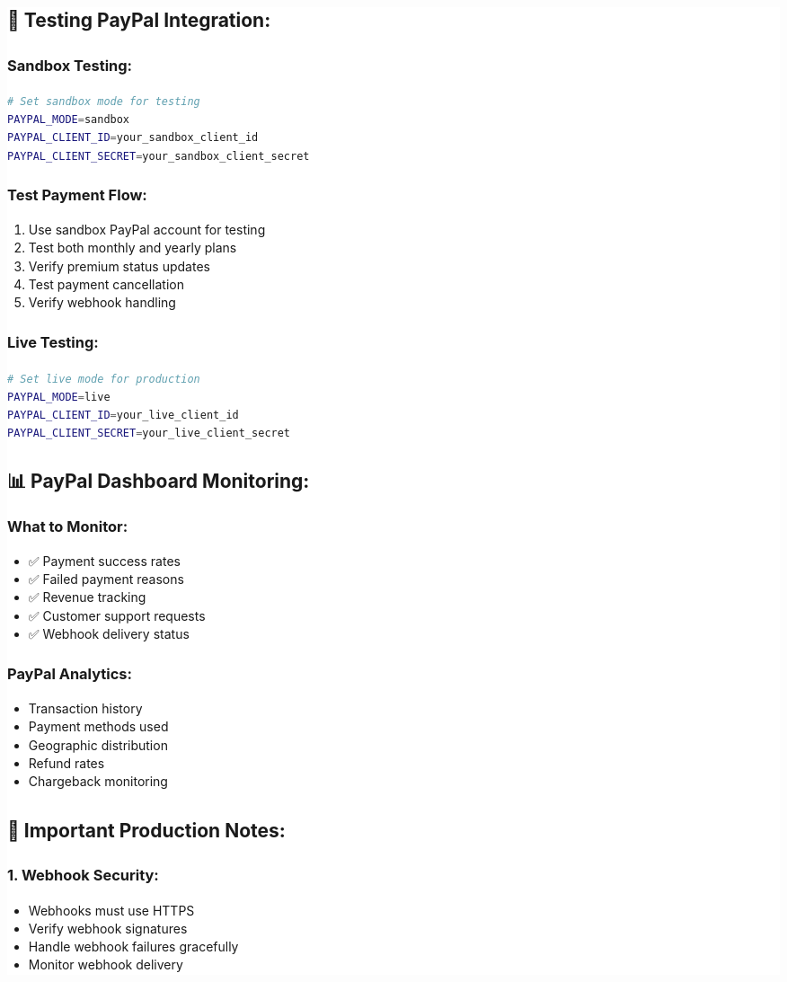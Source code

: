 ## 🧪 **Testing PayPal Integration:**

### **Sandbox Testing:**
```bash
# Set sandbox mode for testing
PAYPAL_MODE=sandbox
PAYPAL_CLIENT_ID=your_sandbox_client_id
PAYPAL_CLIENT_SECRET=your_sandbox_client_secret
```

### **Test Payment Flow:**
1. Use sandbox PayPal account for testing
2. Test both monthly and yearly plans
3. Verify premium status updates
4. Test payment cancellation
5. Verify webhook handling

### **Live Testing:**
```bash
# Set live mode for production
PAYPAL_MODE=live
PAYPAL_CLIENT_ID=your_live_client_id
PAYPAL_CLIENT_SECRET=your_live_client_secret
```

## 📊 **PayPal Dashboard Monitoring:**

### **What to Monitor:**
- ✅ Payment success rates
- ✅ Failed payment reasons
- ✅ Revenue tracking
- ✅ Customer support requests
- ✅ Webhook delivery status

### **PayPal Analytics:**
- Transaction history
- Payment methods used
- Geographic distribution
- Refund rates
- Chargeback monitoring

## 🚨 **Important Production Notes:**

### **1. Webhook Security:**
- Webhooks must use HTTPS
- Verify webhook signatures
- Handle webhook failures gracefully
- Monitor webhook delivery
